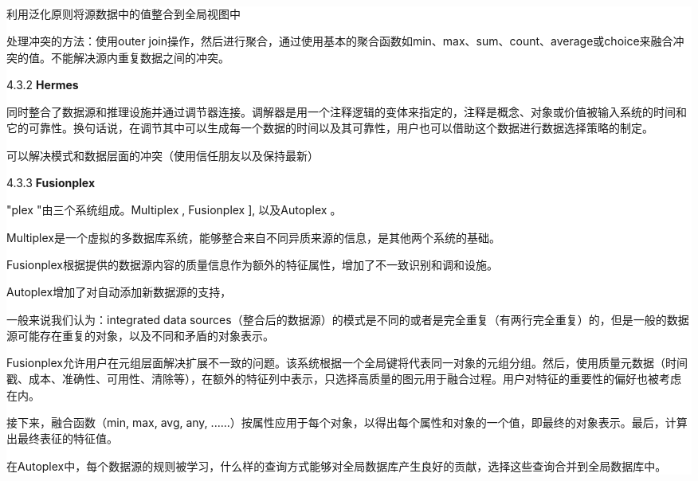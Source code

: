 利用泛化原则将源数据中的值整合到全局视图中

处理冲突的方法：使用outer join操作，然后进行聚合，通过使用基本的聚合函数如min、max、sum、count、average或choice来融合冲突的值。不能解决源内重复数据之间的冲突。

4.3.2 **Hermes**

同时整合了数据源和推理设施并通过调节器连接。调解器是用一个注释逻辑的变体来指定的，注释是概念、对象或价值被输入系统的时间和它的可靠性。换句话说，在调节其中可以生成每一个数据的时间以及其可靠性，用户也可以借助这个数据进行数据选择策略的制定。

可以解决模式和数据层面的冲突（使用信任朋友以及保持最新）

4.3.3 **Fusionplex**

"plex "由三个系统组成。Multiplex , Fusionplex ], 以及Autoplex 。

Multiplex是一个虚拟的多数据库系统，能够整合来自不同异质来源的信息，是其他两个系统的基础。

Fusionplex根据提供的数据源内容的质量信息作为额外的特征属性，增加了不一致识别和调和设施。

Autoplex增加了对自动添加新数据源的支持，

一般来说我们认为：integrated data sources（整合后的数据源）的模式是不同的或者是完全重复（有两行完全重复）的，但是一般的数据源可能存在重复的对象，以及不同和矛盾的对象表示。

Fusionplex允许用户在元组层面解决扩展不一致的问题。该系统根据一个全局键将代表同一对象的元组分组。然后，使用质量元数据（时间戳、成本、准确性、可用性、清除等），在额外的特征列中表示，只选择高质量的图元用于融合过程。用户对特征的重要性的偏好也被考虑在内。

接下来，融合函数（min, max, avg, any, ......）按属性应用于每个对象，以得出每个属性和对象的一个值，即最终的对象表示。最后，计算出最终表征的特征值。

在Autoplex中，每个数据源的规则被学习，什么样的查询方式能够对全局数据库产生良好的贡献，选择这些查询合并到全局数据库中。
